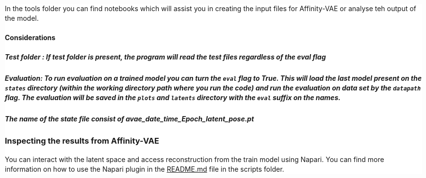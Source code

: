In the tools folder you can find notebooks which will assist you in creating the
input files for Affinity-VAE or analyse teh output of the model.

#### Considerations

##### Test folder : If test folder is present, the program will read the test files regardless of the eval flag

##### Evaluation: To run evaluation on a trained model you can turn the `eval` flag to True. This will load the last model present on the `states` directory (within the working directory path where you run the code) and run the evaluation on data set by the `datapath` flag. The evaluation will be saved in the `plots` and `latents` directory with the `eval` suffix on the names.

##### The name of the state file consist of avae_date_time_Epoch_latent_pose.pt

### Inspecting the results from Affinity-VAE

You can interact with the latent space and access reconstruction from the train
model using Napari. You can find more information on how to use the Napari
plugin in the [README.md](scripts/README.md) file in the scripts folder.
